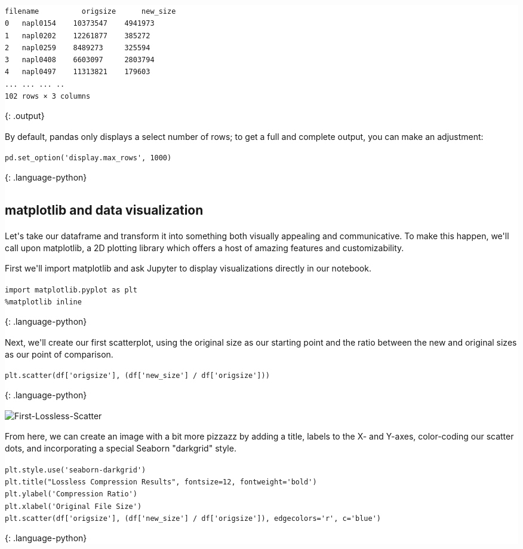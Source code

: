 ~~~
filename	      origsize	    new_size
0	napl0154	10373547	4941973
1	napl0202	12261877	385272
2	napl0259	8489273   	325594
3	napl0408	6603097   	2803794
4	napl0497	11313821	179603
...	...	...	..
102 rows × 3 columns
~~~
{: .output}

By default, pandas only displays a select number of rows; to get a full and complete output, you can make an adjustment:

~~~
pd.set_option('display.max_rows', 1000)
~~~
{: .language-python}

## matplotlib and data visualization

Let's take our dataframe and transform it into something both visually appealing and communicative. To make this happen, we'll call upon matplotlib, a 2D plotting library which offers a host of amazing features and customizability.

First we'll import matplotlib and ask Jupyter to display visualizations directly in our notebook.
~~~
import matplotlib.pyplot as plt
%matplotlib inline
~~~
{: .language-python}

Next, we'll create our first scatterplot, using the original size as our starting point and the ratio between the new and original sizes as our point of comparison.

~~~
plt.scatter(df['origsize'], (df['new_size'] / df['origsize']))
~~~
{: .language-python}


![First-Lossless-Scatter](https://raw.githubusercontent.com/nkrabben/av-python-carpentry/gh-pages/assets/img/first-lossless-scatter.png)


From here, we can create an image with a bit more pizzazz by adding a title, labels to the X- and Y-axes, color-coding our scatter dots, and incorporating a special Seaborn "darkgrid" style.

~~~
plt.style.use('seaborn-darkgrid')
plt.title("Lossless Compression Results", fontsize=12, fontweight='bold')
plt.ylabel('Compression Ratio')
plt.xlabel('Original File Size')
plt.scatter(df['origsize'], (df['new_size'] / df['origsize']), edgecolors='r', c='blue')
~~~
{: .language-python}
